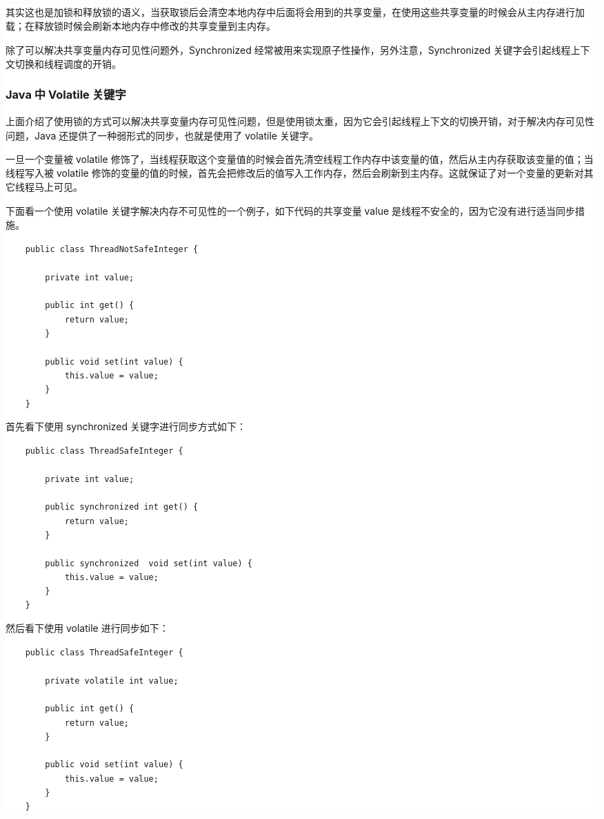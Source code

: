 其实这也是加锁和释放锁的语义，当获取锁后会清空本地内存中后面将会用到的共享变量，在使用这些共享变量的时候会从主内存进行加载；在释放锁时候会刷新本地内存中修改的共享变量到主内存。

除了可以解决共享变量内存可见性问题外，Synchronized 经常被用来实现原子性操作，另外注意，Synchronized 关键字会引起线程上下文切换和线程调度的开销。

### Java 中 Volatile 关键字

上面介绍了使用锁的方式可以解决共享变量内存可见性问题，但是使用锁太重，因为它会引起线程上下文的切换开销，对于解决内存可见性问题，Java 还提供了一种弱形式的同步，也就是使用了 volatile 关键字。

一旦一个变量被 volatile 修饰了，当线程获取这个变量值的时候会首先清空线程工作内存中该变量的值，然后从主内存获取该变量的值；当线程写入被 volatile 修饰的变量的值的时候，首先会把修改后的值写入工作内存，然后会刷新到主内存。这就保证了对一个变量的更新对其它线程马上可见。

下面看一个使用 volatile 关键字解决内存不可见性的一个例子，如下代码的共享变量 value 是线程不安全的，因为它没有进行适当同步措施。

```
    public class ThreadNotSafeInteger {

        private int value;

        public int get() {
            return value;
        }

        public void set(int value) {
            this.value = value;
        }
    }
```

首先看下使用 synchronized 关键字进行同步方式如下：

```
    public class ThreadSafeInteger {

        private int value;

        public synchronized int get() {
            return value;
        }

        public synchronized  void set(int value) {
            this.value = value;
        }
    }
```

然后看下使用 volatile 进行同步如下：

```
    public class ThreadSafeInteger {

        private volatile int value;

        public int get() {
            return value;
        }

        public void set(int value) {
            this.value = value;
        }
    }
```
